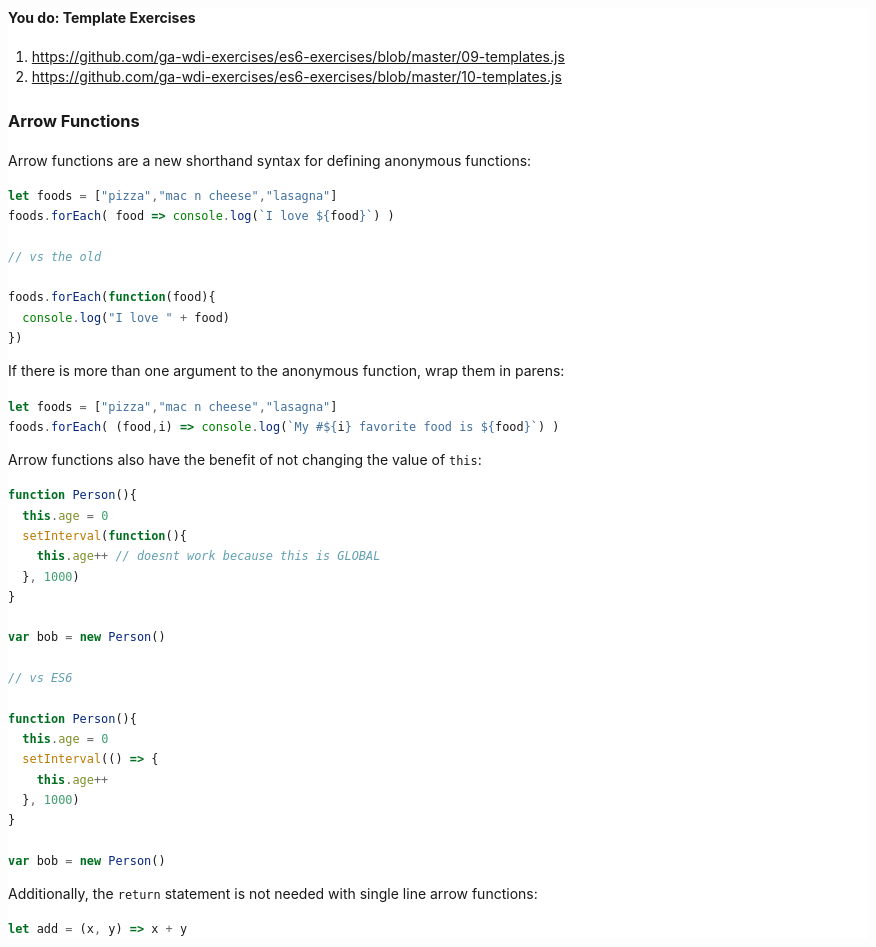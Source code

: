 #### You do: Template Exercises

1. https://github.com/ga-wdi-exercises/es6-exercises/blob/master/09-templates.js
1. https://github.com/ga-wdi-exercises/es6-exercises/blob/master/10-templates.js

### Arrow Functions

Arrow functions are a new shorthand syntax for defining anonymous functions:

```js
let foods = ["pizza","mac n cheese","lasagna"]
foods.forEach( food => console.log(`I love ${food}`) )

// vs the old

foods.forEach(function(food){
  console.log("I love " + food)
})
```

If there is more than one argument to the anonymous function, wrap
them in parens:

```js
let foods = ["pizza","mac n cheese","lasagna"]
foods.forEach( (food,i) => console.log(`My #${i} favorite food is ${food}`) )
```

Arrow functions also have the benefit of not changing the value of `this`:

```js
function Person(){
  this.age = 0
  setInterval(function(){
    this.age++ // doesnt work because this is GLOBAL
  }, 1000)
}

var bob = new Person()

// vs ES6

function Person(){
  this.age = 0
  setInterval(() => {
    this.age++
  }, 1000)
}

var bob = new Person()
```

Additionally, the `return` statement is not needed with single line arrow functions:

```js
let add = (x, y) => x + y
```
